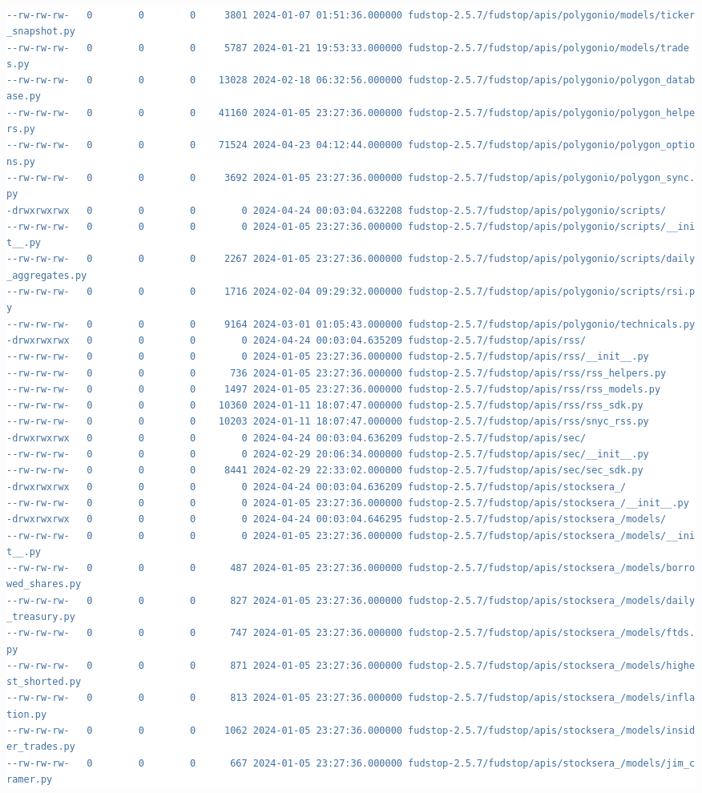 ```diff
--rw-rw-rw-   0        0        0     3801 2024-01-07 01:51:36.000000 fudstop-2.5.7/fudstop/apis/polygonio/models/ticker_snapshot.py
--rw-rw-rw-   0        0        0     5787 2024-01-21 19:53:33.000000 fudstop-2.5.7/fudstop/apis/polygonio/models/trades.py
--rw-rw-rw-   0        0        0    13028 2024-02-18 06:32:56.000000 fudstop-2.5.7/fudstop/apis/polygonio/polygon_database.py
--rw-rw-rw-   0        0        0    41160 2024-01-05 23:27:36.000000 fudstop-2.5.7/fudstop/apis/polygonio/polygon_helpers.py
--rw-rw-rw-   0        0        0    71524 2024-04-23 04:12:44.000000 fudstop-2.5.7/fudstop/apis/polygonio/polygon_options.py
--rw-rw-rw-   0        0        0     3692 2024-01-05 23:27:36.000000 fudstop-2.5.7/fudstop/apis/polygonio/polygon_sync.py
-drwxrwxrwx   0        0        0        0 2024-04-24 00:03:04.632208 fudstop-2.5.7/fudstop/apis/polygonio/scripts/
--rw-rw-rw-   0        0        0        0 2024-01-05 23:27:36.000000 fudstop-2.5.7/fudstop/apis/polygonio/scripts/__init__.py
--rw-rw-rw-   0        0        0     2267 2024-01-05 23:27:36.000000 fudstop-2.5.7/fudstop/apis/polygonio/scripts/daily_aggregates.py
--rw-rw-rw-   0        0        0     1716 2024-02-04 09:29:32.000000 fudstop-2.5.7/fudstop/apis/polygonio/scripts/rsi.py
--rw-rw-rw-   0        0        0     9164 2024-03-01 01:05:43.000000 fudstop-2.5.7/fudstop/apis/polygonio/technicals.py
-drwxrwxrwx   0        0        0        0 2024-04-24 00:03:04.635209 fudstop-2.5.7/fudstop/apis/rss/
--rw-rw-rw-   0        0        0        0 2024-01-05 23:27:36.000000 fudstop-2.5.7/fudstop/apis/rss/__init__.py
--rw-rw-rw-   0        0        0      736 2024-01-05 23:27:36.000000 fudstop-2.5.7/fudstop/apis/rss/rss_helpers.py
--rw-rw-rw-   0        0        0     1497 2024-01-05 23:27:36.000000 fudstop-2.5.7/fudstop/apis/rss/rss_models.py
--rw-rw-rw-   0        0        0    10360 2024-01-11 18:07:47.000000 fudstop-2.5.7/fudstop/apis/rss/rss_sdk.py
--rw-rw-rw-   0        0        0    10203 2024-01-11 18:07:47.000000 fudstop-2.5.7/fudstop/apis/rss/snyc_rss.py
-drwxrwxrwx   0        0        0        0 2024-04-24 00:03:04.636209 fudstop-2.5.7/fudstop/apis/sec/
--rw-rw-rw-   0        0        0        0 2024-02-29 20:06:34.000000 fudstop-2.5.7/fudstop/apis/sec/__init__.py
--rw-rw-rw-   0        0        0     8441 2024-02-29 22:33:02.000000 fudstop-2.5.7/fudstop/apis/sec/sec_sdk.py
-drwxrwxrwx   0        0        0        0 2024-04-24 00:03:04.636209 fudstop-2.5.7/fudstop/apis/stocksera_/
--rw-rw-rw-   0        0        0        0 2024-01-05 23:27:36.000000 fudstop-2.5.7/fudstop/apis/stocksera_/__init__.py
-drwxrwxrwx   0        0        0        0 2024-04-24 00:03:04.646295 fudstop-2.5.7/fudstop/apis/stocksera_/models/
--rw-rw-rw-   0        0        0        0 2024-01-05 23:27:36.000000 fudstop-2.5.7/fudstop/apis/stocksera_/models/__init__.py
--rw-rw-rw-   0        0        0      487 2024-01-05 23:27:36.000000 fudstop-2.5.7/fudstop/apis/stocksera_/models/borrowed_shares.py
--rw-rw-rw-   0        0        0      827 2024-01-05 23:27:36.000000 fudstop-2.5.7/fudstop/apis/stocksera_/models/daily_treasury.py
--rw-rw-rw-   0        0        0      747 2024-01-05 23:27:36.000000 fudstop-2.5.7/fudstop/apis/stocksera_/models/ftds.py
--rw-rw-rw-   0        0        0      871 2024-01-05 23:27:36.000000 fudstop-2.5.7/fudstop/apis/stocksera_/models/highest_shorted.py
--rw-rw-rw-   0        0        0      813 2024-01-05 23:27:36.000000 fudstop-2.5.7/fudstop/apis/stocksera_/models/inflation.py
--rw-rw-rw-   0        0        0     1062 2024-01-05 23:27:36.000000 fudstop-2.5.7/fudstop/apis/stocksera_/models/insider_trades.py
--rw-rw-rw-   0        0        0      667 2024-01-05 23:27:36.000000 fudstop-2.5.7/fudstop/apis/stocksera_/models/jim_cramer.py
```